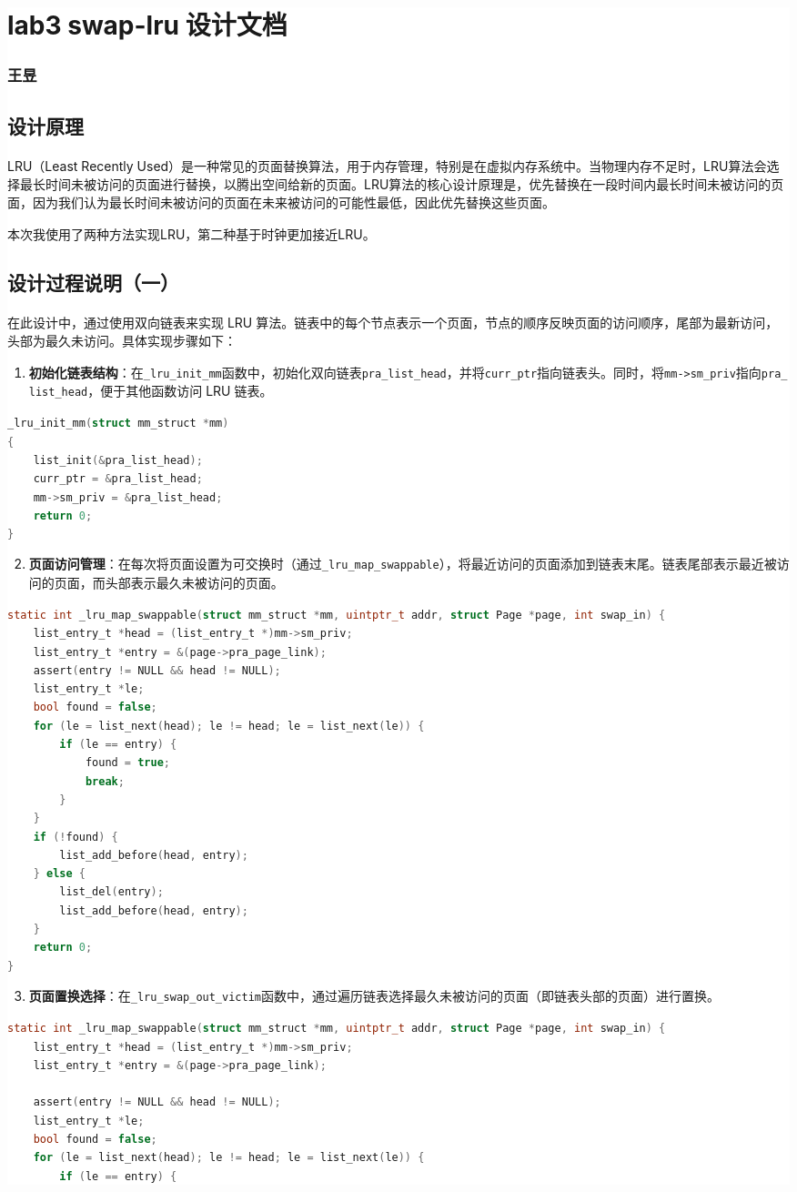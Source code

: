 # lab3 swap-lru 设计文档

### 王昱

## 设计原理

LRU（Least Recently Used）是一种常见的页面替换算法，用于内存管理，特别是在虚拟内存系统中。当物理内存不足时，LRU算法会选择最长时间未被访问的页面进行替换，以腾出空间给新的页面。LRU算法的核心设计原理是，优先替换在一段时间内最长时间未被访问的页面，因为我们认为最长时间未被访问的页面在未来被访问的可能性最低，因此优先替换这些页面。

本次我使用了两种方法实现LRU，第二种基于时钟更加接近LRU。

## 设计过程说明（一）

在此设计中，通过使用双向链表来实现 LRU 算法。链表中的每个节点表示一个页面，节点的顺序反映页面的访问顺序，尾部为最新访问，头部为最久未访问。具体实现步骤如下：

1. **初始化链表结构**：在`_lru_init_mm`函数中，初始化双向链表`pra_list_head`，并将`curr_ptr`指向链表头。同时，将`mm->sm_priv`指向`pra_list_head`，便于其他函数访问 LRU 链表。

```c
_lru_init_mm(struct mm_struct *mm)
{
    list_init(&pra_list_head);
    curr_ptr = &pra_list_head;
    mm->sm_priv = &pra_list_head;
    return 0;
}
```
2. **页面访问管理**：在每次将页面设置为可交换时（通过`_lru_map_swappable`），将最近访问的页面添加到链表末尾。链表尾部表示最近被访问的页面，而头部表示最久未被访问的页面。
```c
static int _lru_map_swappable(struct mm_struct *mm, uintptr_t addr, struct Page *page, int swap_in) {
    list_entry_t *head = (list_entry_t *)mm->sm_priv;
    list_entry_t *entry = &(page->pra_page_link);
    assert(entry != NULL && head != NULL);
    list_entry_t *le;
    bool found = false;
    for (le = list_next(head); le != head; le = list_next(le)) {
        if (le == entry) {
            found = true;
            break;
        }
    }
    if (!found) {
        list_add_before(head, entry);
    } else {
        list_del(entry);
        list_add_before(head, entry);
    }
    return 0;
}

```
3. **页面置换选择**：在`_lru_swap_out_victim`函数中，通过遍历链表选择最久未被访问的页面（即链表头部的页面）进行置换。
```c
static int _lru_map_swappable(struct mm_struct *mm, uintptr_t addr, struct Page *page, int swap_in) {
    list_entry_t *head = (list_entry_t *)mm->sm_priv;
    list_entry_t *entry = &(page->pra_page_link);

    assert(entry != NULL && head != NULL);
    list_entry_t *le;
    bool found = false;
    for (le = list_next(head); le != head; le = list_next(le)) {
        if (le == entry) {
```